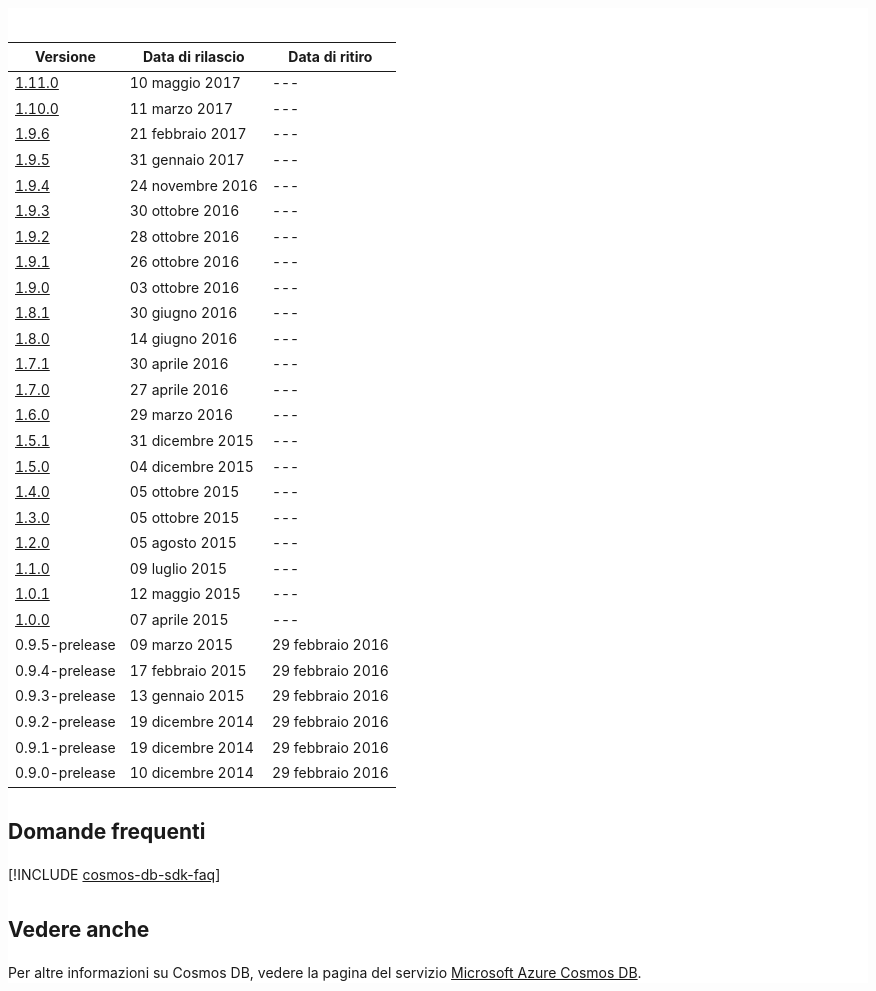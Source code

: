 <br/>

| Versione | Data di rilascio | Data di ritiro |
| --- | --- | --- |
| [1.11.0](#1.11.0) |10 maggio 2017 |--- |
| [1.10.0](#1.10.0) |11 marzo 2017 |--- |
| [1.9.6](#1.9.6) |21 febbraio 2017 |--- |
| [1.9.5](#1.9.5) |31 gennaio 2017 |--- |
| [1.9.4](#1.9.4) |24 novembre 2016 |--- |
| [1.9.3](#1.9.3) |30 ottobre 2016 |--- |
| [1.9.2](#1.9.2) |28 ottobre 2016 |--- |
| [1.9.1](#1.9.1) |26 ottobre 2016 |--- |
| [1.9.0](#1.9.0) |03 ottobre 2016 |--- |
| [1.8.1](#1.8.1) |30 giugno 2016 |--- |
| [1.8.0](#1.8.0) |14 giugno 2016 |--- |
| [1.7.1](#1.7.1) |30 aprile 2016 |--- |
| [1.7.0](#1.7.0) |27 aprile 2016 |--- |
| [1.6.0](#1.6.0) |29 marzo 2016 |--- |
| [1.5.1](#1.5.1) |31 dicembre 2015 |--- |
| [1.5.0](#1.5.0) |04 dicembre 2015 |--- |
| [1.4.0](#1.4.0) |05 ottobre 2015 |--- |
| [1.3.0](#1.3.0) |05 ottobre 2015 |--- |
| [1.2.0](#1.2.0) |05 agosto 2015 |--- |
| [1.1.0](#1.1.0) |09 luglio 2015 |--- |
| [1.0.1](#1.0.1) |12 maggio 2015 |--- |
| [1.0.0](#1.0.0) |07 aprile 2015 |--- |
| 0.9.5-prelease |09 marzo 2015 |29 febbraio 2016 |
| 0.9.4-prelease |17 febbraio 2015 |29 febbraio 2016 |
| 0.9.3-prelease |13 gennaio 2015 |29 febbraio 2016 |
| 0.9.2-prelease |19 dicembre 2014 |29 febbraio 2016 |
| 0.9.1-prelease |19 dicembre 2014 |29 febbraio 2016 |
| 0.9.0-prelease |10 dicembre 2014 |29 febbraio 2016 |

## <a name="faq"></a>Domande frequenti
[!INCLUDE [cosmos-db-sdk-faq](../../includes/cosmos-db-sdk-faq.md)]

## <a name="see-also"></a>Vedere anche
Per altre informazioni su Cosmos DB, vedere la pagina del servizio [Microsoft Azure Cosmos DB](https://azure.microsoft.com/services/cosmos-db/).



